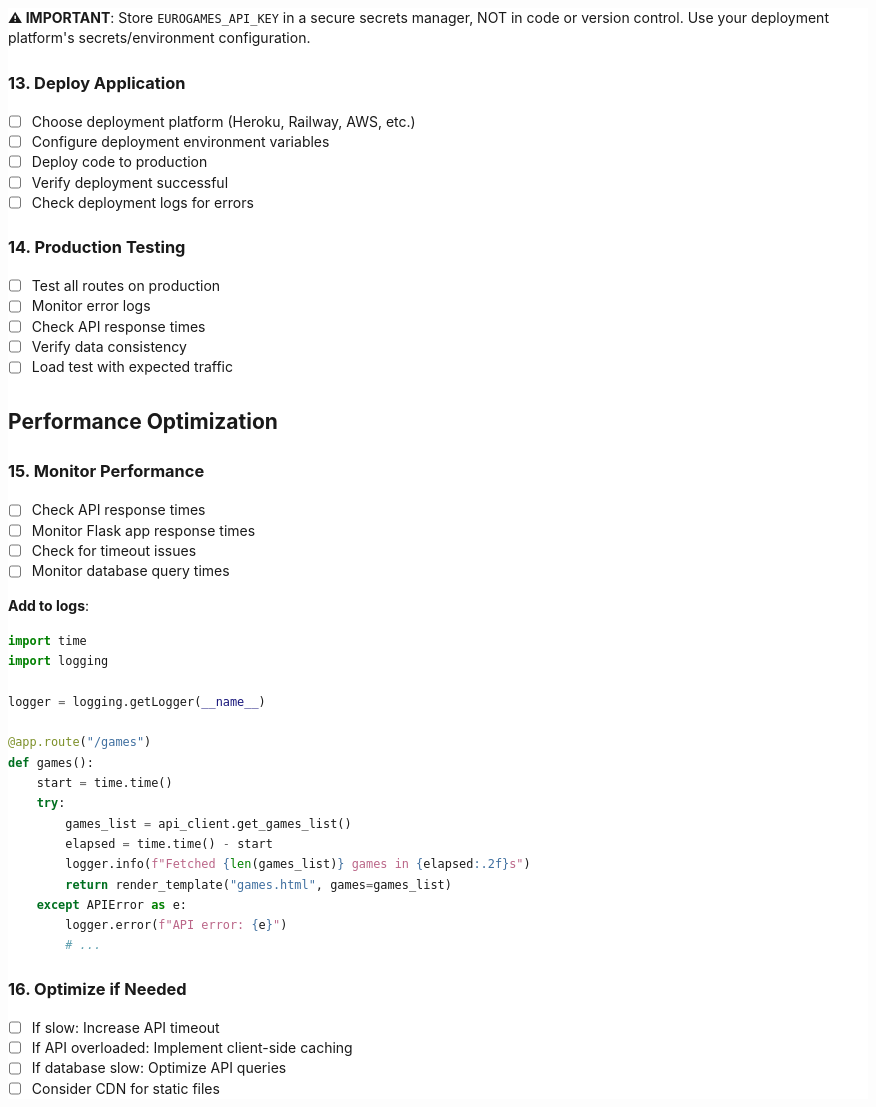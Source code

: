 **⚠️ IMPORTANT**: Store `EUROGAMES_API_KEY` in a secure secrets manager, NOT in code or version control. Use your deployment platform's secrets/environment configuration.

### 13. Deploy Application
- [ ] Choose deployment platform (Heroku, Railway, AWS, etc.)
- [ ] Configure deployment environment variables
- [ ] Deploy code to production
- [ ] Verify deployment successful
- [ ] Check deployment logs for errors

### 14. Production Testing
- [ ] Test all routes on production
- [ ] Monitor error logs
- [ ] Check API response times
- [ ] Verify data consistency
- [ ] Load test with expected traffic

## Performance Optimization

### 15. Monitor Performance
- [ ] Check API response times
- [ ] Monitor Flask app response times
- [ ] Check for timeout issues
- [ ] Monitor database query times

**Add to logs**:
```python
import time
import logging

logger = logging.getLogger(__name__)

@app.route("/games")
def games():
    start = time.time()
    try:
        games_list = api_client.get_games_list()
        elapsed = time.time() - start
        logger.info(f"Fetched {len(games_list)} games in {elapsed:.2f}s")
        return render_template("games.html", games=games_list)
    except APIError as e:
        logger.error(f"API error: {e}")
        # ...
```

### 16. Optimize if Needed
- [ ] If slow: Increase API timeout
- [ ] If API overloaded: Implement client-side caching
- [ ] If database slow: Optimize API queries
- [ ] Consider CDN for static files
